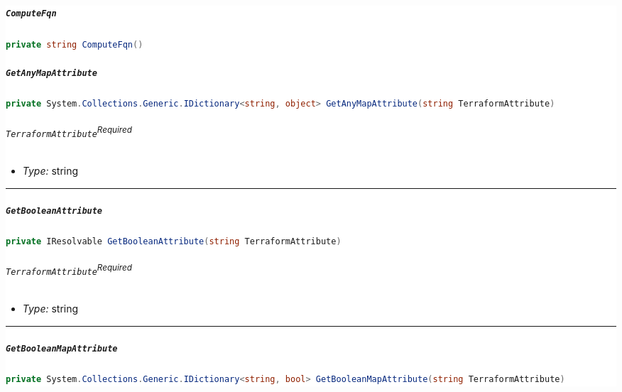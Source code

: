 
##### `ComputeFqn` <a name="ComputeFqn" id="rhizo-co-terraform-provider-oci.databaseCloudDatabaseManagement.DatabaseCloudDatabaseManagementCredentialdetailsOutputReference.computeFqn"></a>

```csharp
private string ComputeFqn()
```

##### `GetAnyMapAttribute` <a name="GetAnyMapAttribute" id="rhizo-co-terraform-provider-oci.databaseCloudDatabaseManagement.DatabaseCloudDatabaseManagementCredentialdetailsOutputReference.getAnyMapAttribute"></a>

```csharp
private System.Collections.Generic.IDictionary<string, object> GetAnyMapAttribute(string TerraformAttribute)
```

###### `TerraformAttribute`<sup>Required</sup> <a name="TerraformAttribute" id="rhizo-co-terraform-provider-oci.databaseCloudDatabaseManagement.DatabaseCloudDatabaseManagementCredentialdetailsOutputReference.getAnyMapAttribute.parameter.terraformAttribute"></a>

- *Type:* string

---

##### `GetBooleanAttribute` <a name="GetBooleanAttribute" id="rhizo-co-terraform-provider-oci.databaseCloudDatabaseManagement.DatabaseCloudDatabaseManagementCredentialdetailsOutputReference.getBooleanAttribute"></a>

```csharp
private IResolvable GetBooleanAttribute(string TerraformAttribute)
```

###### `TerraformAttribute`<sup>Required</sup> <a name="TerraformAttribute" id="rhizo-co-terraform-provider-oci.databaseCloudDatabaseManagement.DatabaseCloudDatabaseManagementCredentialdetailsOutputReference.getBooleanAttribute.parameter.terraformAttribute"></a>

- *Type:* string

---

##### `GetBooleanMapAttribute` <a name="GetBooleanMapAttribute" id="rhizo-co-terraform-provider-oci.databaseCloudDatabaseManagement.DatabaseCloudDatabaseManagementCredentialdetailsOutputReference.getBooleanMapAttribute"></a>

```csharp
private System.Collections.Generic.IDictionary<string, bool> GetBooleanMapAttribute(string TerraformAttribute)
```
